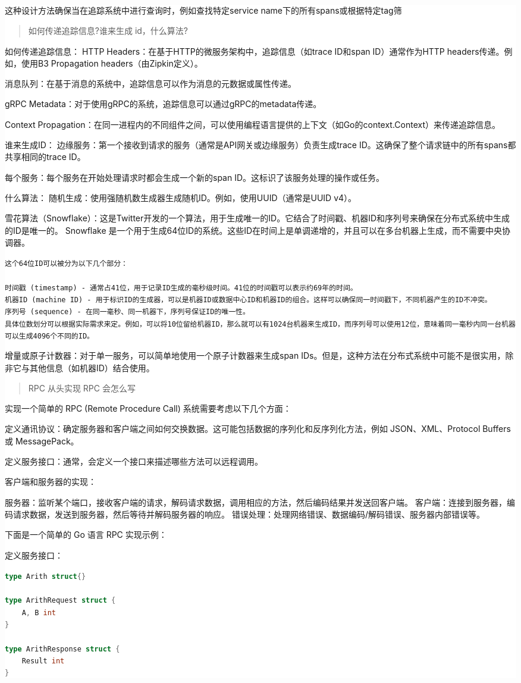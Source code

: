 这种设计方法确保当在追踪系统中进行查询时，例如查找特定service name下的所有spans或根据特定tag筛

> 如何传递追踪信息?谁来生成 id，什么算法?

如何传递追踪信息：
HTTP Headers：在基于HTTP的微服务架构中，追踪信息（如trace ID和span ID）通常作为HTTP headers传递。例如，使用B3 Propagation headers（由Zipkin定义）。

消息队列：在基于消息的系统中，追踪信息可以作为消息的元数据或属性传递。

gRPC Metadata：对于使用gRPC的系统，追踪信息可以通过gRPC的metadata传递。

Context Propagation：在同一进程内的不同组件之间，可以使用编程语言提供的上下文（如Go的context.Context）来传递追踪信息。

谁来生成ID：
边缘服务：第一个接收到请求的服务（通常是API网关或边缘服务）负责生成trace ID。这确保了整个请求链中的所有spans都共享相同的trace ID。

每个服务：每个服务在开始处理请求时都会生成一个新的span ID。这标识了该服务处理的操作或任务。

什么算法：
随机生成：使用强随机数生成器生成随机ID。例如，使用UUID（通常是UUID v4）。

雪花算法（Snowflake）：这是Twitter开发的一个算法，用于生成唯一的ID。它结合了时间戳、机器ID和序列号来确保在分布式系统中生成的ID是唯一的。
Snowflake 是一个用于生成64位ID的系统。这些ID在时间上是单调递增的，并且可以在多台机器上生成，而不需要中央协调器。
```shell
这个64位ID可以被分为以下几个部分：

时间戳 (timestamp) - 通常占41位，用于记录ID生成的毫秒级时间。41位的时间戳可以表示约69年的时间。
机器ID (machine ID) - 用于标识ID的生成器，可以是机器ID或数据中心ID和机器ID的组合。这样可以确保同一时间戳下，不同机器产生的ID不冲突。
序列号 (sequence) - 在同一毫秒、同一机器下，序列号保证ID的唯一性。
具体位数划分可以根据实际需求来定。例如，可以将10位留给机器ID，那么就可以有1024台机器来生成ID，而序列号可以使用12位，意味着同一毫秒内同一台机器可以生成4096个不同的ID。
```

增量或原子计数器：对于单一服务，可以简单地使用一个原子计数器来生成span IDs。但是，这种方法在分布式系统中可能不是很实用，除非它与其他信息（如机器ID）结合使用。


> RPC
从头实现 RPC 会怎么写

实现一个简单的 RPC (Remote Procedure Call) 系统需要考虑以下几个方面：

定义通讯协议：确定服务器和客户端之间如何交换数据。这可能包括数据的序列化和反序列化方法，例如 JSON、XML、Protocol Buffers 或 MessagePack。

定义服务接口：通常，会定义一个接口来描述哪些方法可以远程调用。

客户端和服务器的实现：

服务器：监听某个端口，接收客户端的请求，解码请求数据，调用相应的方法，然后编码结果并发送回客户端。
客户端：连接到服务器，编码请求数据，发送到服务器，然后等待并解码服务器的响应。
错误处理：处理网络错误、数据编码/解码错误、服务器内部错误等。

下面是一个简单的 Go 语言 RPC 实现示例：

定义服务接口：

```go
type Arith struct{}

type ArithRequest struct {
    A, B int
}

type ArithResponse struct {
    Result int
}

```
